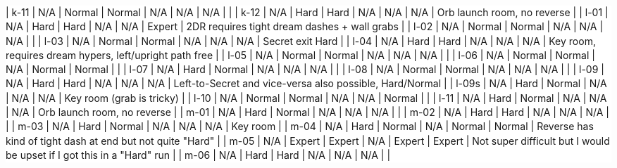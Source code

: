 |        k-11        |        N/A        |       Normal      |       Normal      |        N/A       |        N/A       |        N/A       |                                                                                                                                                         |
|        k-12        |        N/A        |        Hard       |        Hard       |        N/A       |        N/A       |        N/A       | Orb launch room, no reverse                                                                                                                             |
|        l-01        |        N/A        |        Hard       |        Hard       |        N/A       |        N/A       |      Expert      | 2DR requires tight dream dashes + wall grabs                                                                                                            |
|        l-02        |        N/A        |       Normal      |       Normal      |        N/A       |        N/A       |        N/A       |                                                                                                                                                         |
|        l-03        |        N/A        |       Normal      |       Normal      |        N/A       |        N/A       |        N/A       | Secret exit Hard                                                                                                                                        |
|        l-04        |        N/A        |        Hard       |        Hard       |        N/A       |        N/A       |        N/A       | Key room, requires dream hypers, left/upright path free                                                                                                 |
|        l-05        |        N/A        |       Normal      |       Normal      |        N/A       |        N/A       |        N/A       |                                                                                                                                                         |
|        l-06        |        N/A        |       Normal      |       Normal      |        N/A       |      Normal      |      Normal      |                                                                                                                                                         |
|        l-07        |        N/A        |        Hard       |       Normal      |        N/A       |        N/A       |        N/A       |                                                                                                                                                         |
|        l-08        |        N/A        |       Normal      |       Normal      |        N/A       |        N/A       |        N/A       |                                                                                                                                                         |
|        l-09        |        N/A        |        Hard       |        Hard       |        N/A       |        N/A       |        N/A       | Left-to-Secret and vice-versa also possible, Hard/Normal                                                                                                |
|        l-09s       |        N/A        |        Hard       |       Normal      |        N/A       |        N/A       |        N/A       | Key room (grab is tricky)                                                                                                                               |
|        l-10        |        N/A        |       Normal      |       Normal      |        N/A       |        N/A       |      Normal      |                                                                                                                                                         |
|        l-11        |        N/A        |        Hard       |       Normal      |        N/A       |        N/A       |        N/A       | Orb launch room, no reverse                                                                                                                             |
|        m-01        |        N/A        |        Hard       |       Normal      |        N/A       |        N/A       |        N/A       |                                                                                                                                                         |
|        m-02        |        N/A        |        Hard       |        Hard       |        N/A       |        N/A       |        N/A       |                                                                                                                                                         |
|        m-03        |        N/A        |        Hard       |       Normal      |        N/A       |        N/A       |        N/A       | Key room                                                                                                                                                |
|        m-04        |        N/A        |        Hard       |       Normal      |        N/A       |      Normal      |      Normal      | Reverse has kind of tight dash at end but not quite "Hard"                                                                                              |
|        m-05        |        N/A        |       Expert      |       Expert      |        N/A       |      Expert      |      Expert      | Not super difficult but I would be upset if I got this in a "Hard" run                                                                                  |
|        m-06        |        N/A        |        Hard       |        Hard       |        N/A       |        N/A       |        N/A       |                                                                                                                                                         |